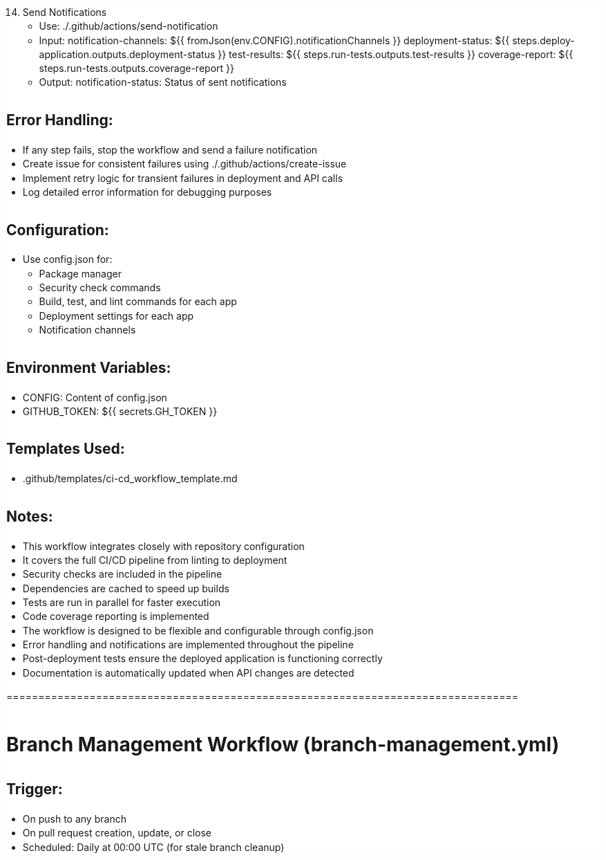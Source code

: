 14. Send Notifications
    - Use: ./.github/actions/send-notification
    - Input:
      notification-channels: ${{ fromJson(env.CONFIG).notificationChannels }}
      deployment-status: ${{ steps.deploy-application.outputs.deployment-status }}
      test-results: ${{ steps.run-tests.outputs.test-results }}
      coverage-report: ${{ steps.run-tests.outputs.coverage-report }}
    - Output:
      notification-status: Status of sent notifications

## Error Handling:
- If any step fails, stop the workflow and send a failure notification
- Create issue for consistent failures using ./.github/actions/create-issue
- Implement retry logic for transient failures in deployment and API calls
- Log detailed error information for debugging purposes

## Configuration:
- Use config.json for:
  - Package manager
  - Security check commands
  - Build, test, and lint commands for each app
  - Deployment settings for each app
  - Notification channels

## Environment Variables:
- CONFIG: Content of config.json
- GITHUB_TOKEN: ${{ secrets.GH_TOKEN }}

## Templates Used:
- .github/templates/ci-cd_workflow_template.md

## Notes:
- This workflow integrates closely with repository configuration
- It covers the full CI/CD pipeline from linting to deployment
- Security checks are included in the pipeline
- Dependencies are cached to speed up builds
- Tests are run in parallel for faster execution
- Code coverage reporting is implemented
- The workflow is designed to be flexible and configurable through config.json
- Error handling and notifications are implemented throughout the pipeline
- Post-deployment tests ensure the deployed application is functioning correctly
- Documentation is automatically updated when API changes are detected

================================================================================

# Branch Management Workflow (branch-management.yml)

## Trigger:
- On push to any branch
- On pull request creation, update, or close
- Scheduled: Daily at 00:00 UTC (for stale branch cleanup)
